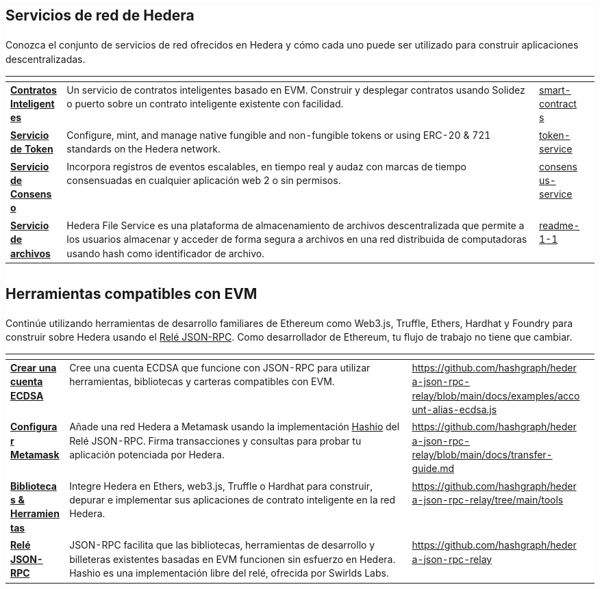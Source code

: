## Servicios de red de Hedera

Conozca el conjunto de servicios de red ofrecidos en Hedera y cómo cada uno puede ser utilizado para construir aplicaciones descentralizadas.

<table data-view="cards"><thead><tr><th></th><th></th><th data-hidden data-card-target data-type="content-ref"></th><th data-hidden data-card-cover data-type="files"></th></tr></thead><tbody><tr><td><a href="core-concepts/smart-contracts/"><strong>Contratos Inteligentes</strong></a></td><td>Un servicio de contratos inteligentes basado en EVM. Construir y desplegar contratos usando Solidez o puerto sobre un contrato inteligente existente con facilidad.</td><td><a href="core-concepts/smart-contracts/">smart-contracts</a></td><td></td></tr><tr><td><a href="sdks-and-apis/hedera-api/token-service/"><strong>Servicio de Token</strong></a></td><td>Configure, mint, and manage native fungible and non-fungible tokens or using ERC-20 &#x26; 721 standards on the Hedera network.</td><td><a href="sdks-and-apis/hedera-api/token-service/">token-service</a></td><td></td></tr><tr><td><a href="sdks-and-apis/sdks/consensus-service/"><strong>Servicio de Consenso</strong></a></td><td>Incorpora registros de eventos escalables, en tiempo real y audaz con marcas de tiempo consensuadas en cualquier aplicación web 2 o sin permisos.</td><td><a href="sdks-and-apis/sdks/consensus-service/">consensus-service</a></td><td></td></tr><tr><td><a href="sdks-and-apis/deprecated/sdks/readme-1-1/"><strong>Servicio de archivos</strong></a></td><td>Hedera File Service es una plataforma de almacenamiento de archivos descentralizada que permite a los usuarios almacenar y acceder de forma segura a archivos en una red distribuida de computadoras usando hash como identificador de archivo.</td><td><a href="sdks-and-apis/deprecated/sdks/readme-1-1/">readme-1-1</a></td><td></td></tr></tbody></table>

## Herramientas compatibles con EVM

Continúe utilizando herramientas de desarrollo familiares de Ethereum como Web3.js, Truffle, Ethers, Hardhat y Foundry para construir sobre Hedera usando el [Relé JSON-RPC](core-concepts/smart-contracts/deploying-smart-contracts/json-rpc-relay.md). Como desarrollador de Ethereum, tu flujo de trabajo no tiene que cambiar.

<table data-view="cards"><thead><tr><th></th><th></th><th data-hidden data-card-target data-type="content-ref"></th><th data-hidden data-card-cover data-type="files"></th></tr></thead><tbody><tr><td><a href="https://github.com/hashgraph/hedera-json-rpc-relay/blob/main/docs/examples/account-alias-ecdsa.js"><strong>Crear una cuenta ECDSA</strong></a></td><td>Cree una cuenta ECDSA que funcione con JSON-RPC para utilizar herramientas, bibliotecas y carteras compatibles con EVM.</td><td><a href="https://github.com/hashgraph/hedera-json-rpc-relay/blob/main/docs/examples/account-alias-ecdsa.js">https://github.com/hashgraph/hedera-json-rpc-relay/blob/main/docs/examples/account-alias-ecdsa.js</a></td><td></td></tr><tr><td><a href="https://github.com/hashgraph/hedera-json-rpc-relay/blob/main/docs/transfer-guide.md"><strong>Configurar Metamask</strong></a></td><td>Añade una red Hedera a Metamask usando la implementación <a href="http://hashio.io">Hashio</a> del Relé JSON-RPC. Firma transacciones y consultas para probar tu aplicación potenciada por Hedera.</td><td><a href="https://github.com/hashgraph/hedera-json-rpc-relay/blob/main/docs/transfer-guide.md">https://github.com/hashgraph/hedera-json-rpc-relay/blob/main/docs/transfer-guide.md</a></td><td></td></tr><tr><td><a href="https://github.com/hashgraph/hedera-json-rpc-relay/tree/main/tools"><strong>Bibliotecas &#x26; Herramientas</strong></a></td><td>Integre Hedera en Ethers, web3.js, Truffle o Hardhat para construir, depurar e implementar sus aplicaciones de contrato inteligente en la red Hedera.</td><td><a href="https://github.com/hashgraph/hedera-json-rpc-relay/tree/main/tools">https://github.com/hashgraph/hedera-json-rpc-relay/tree/main/tools</a></td><td></td></tr><tr><td><a href="https://github.com/hashgraph/hedera-json-rpc-relay"><strong>Relé JSON-RPC</strong></a></td><td>JSON-RPC facilita que las bibliotecas, herramientas de desarrollo y billeteras existentes basadas en EVM funcionen sin esfuerzo en Hedera. Hashio es una implementación libre del relé, ofrecida por Swirlds Labs.</td><td><a href="https://github.com/hashgraph/hedera-json-rpc-relay">https://github.com/hashgraph/hedera-json-rpc-relay</a></td><td></td></tr></tbody></table>
